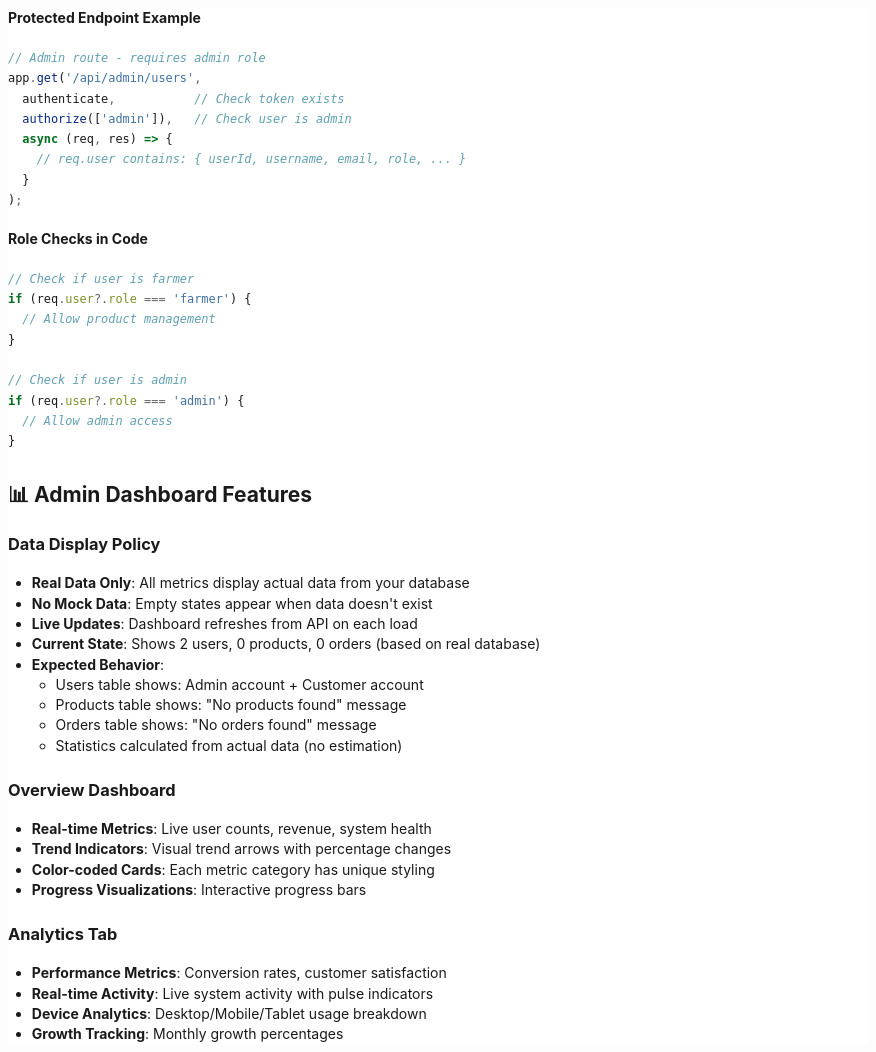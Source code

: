 ```bash
```

#### **Protected Endpoint Example**
```typescript
// Admin route - requires admin role
app.get('/api/admin/users', 
  authenticate,           // Check token exists
  authorize(['admin']),   // Check user is admin
  async (req, res) => {
    // req.user contains: { userId, username, email, role, ... }
  }
);
```

#### **Role Checks in Code**
```typescript
// Check if user is farmer
if (req.user?.role === 'farmer') {
  // Allow product management
}

// Check if user is admin
if (req.user?.role === 'admin') {
  // Allow admin access
}
```

## 📊 Admin Dashboard Features

### **Data Display Policy**
- **Real Data Only**: All metrics display actual data from your database
- **No Mock Data**: Empty states appear when data doesn't exist
- **Live Updates**: Dashboard refreshes from API on each load
- **Current State**: Shows 2 users, 0 products, 0 orders (based on real database)
- **Expected Behavior**:
  - Users table shows: Admin account + Customer account
  - Products table shows: "No products found" message
  - Orders table shows: "No orders found" message
  - Statistics calculated from actual data (no estimation)

### **Overview Dashboard**
- **Real-time Metrics**: Live user counts, revenue, system health
- **Trend Indicators**: Visual trend arrows with percentage changes
- **Color-coded Cards**: Each metric category has unique styling
- **Progress Visualizations**: Interactive progress bars

### **Analytics Tab**
- **Performance Metrics**: Conversion rates, customer satisfaction
- **Real-time Activity**: Live system activity with pulse indicators
- **Device Analytics**: Desktop/Mobile/Tablet usage breakdown
- **Growth Tracking**: Monthly growth percentages
